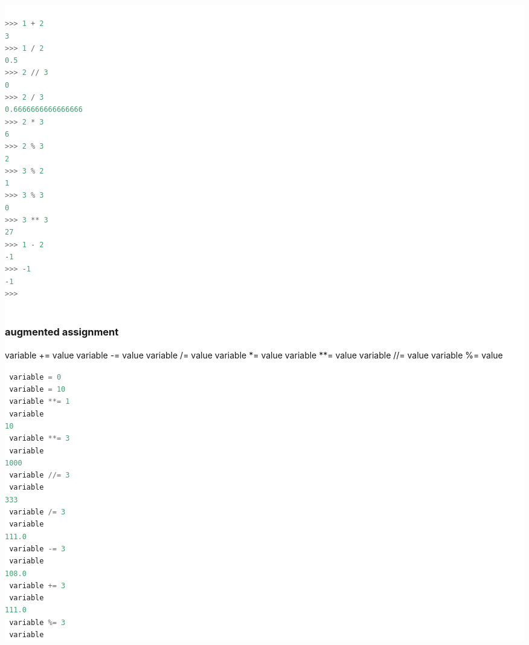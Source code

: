 



```python 

>>> 1 + 2 
3
>>> 1 / 2
0.5
>>> 2 // 3
0
>>> 2 / 3 
0.6666666666666666
>>> 2 * 3 
6
>>> 2 % 3 
2
>>> 3 % 2 
1
>>> 3 % 3 
0
>>> 3 ** 3 
27
>>> 1 - 2 
-1
>>> -1 
-1
>>> 



```


### augmented assignment 
variable += value 
variable -= value 
variable /= value 
variable *= value 
variable **= value
variable //= value
variable %= value

```python
 variable = 0 
 variable = 10
 variable **= 1
 variable 
10
 variable **= 3
 variable 
1000
 variable //= 3
 variable 
333
 variable /= 3
 variable 
111.0
 variable -= 3
 variable 
108.0
 variable += 3
 variable 
111.0
 variable %= 3
 variable 
```